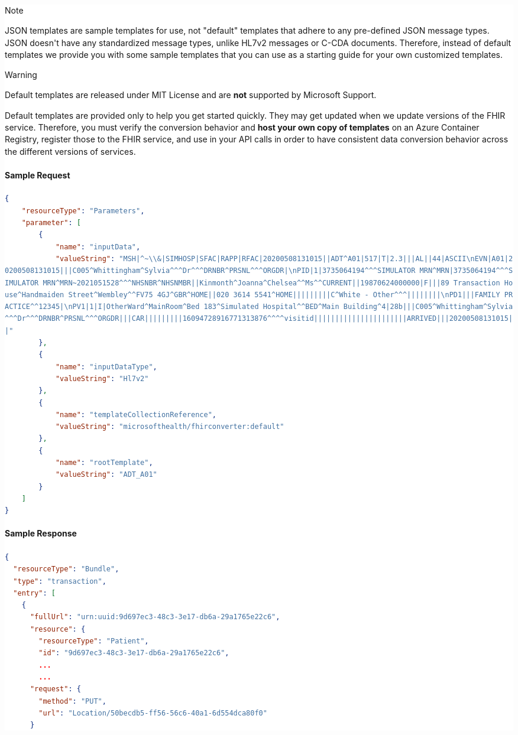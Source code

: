 > [!NOTE]
> JSON templates are sample templates for use, not "default" templates that adhere to any pre-defined JSON message types. JSON doesn't have any standardized message types, unlike HL7v2 messages or C-CDA documents. Therefore, instead of default templates we provide you with some sample templates that you can use as a starting guide for your own customized templates.

> [!WARNING]
> Default templates are released under MIT License and are **not** supported by Microsoft Support.
>
> Default templates are provided only to help you get started quickly. They may get updated when we update versions of the FHIR service. Therefore, you must verify the conversion behavior and **host your own copy of templates** on an Azure Container Registry, register those to the FHIR service, and use in your API calls in order to have consistent data conversion behavior across the different versions of services.

#### Sample Request

```json
{
    "resourceType": "Parameters",
    "parameter": [
        {
            "name": "inputData",
            "valueString": "MSH|^~\\&|SIMHOSP|SFAC|RAPP|RFAC|20200508131015||ADT^A01|517|T|2.3|||AL||44|ASCII\nEVN|A01|20200508131015|||C005^Whittingham^Sylvia^^^Dr^^^DRNBR^PRSNL^^^ORGDR|\nPID|1|3735064194^^^SIMULATOR MRN^MRN|3735064194^^^SIMULATOR MRN^MRN~2021051528^^^NHSNBR^NHSNMBR||Kinmonth^Joanna^Chelsea^^Ms^^CURRENT||19870624000000|F|||89 Transaction House^Handmaiden Street^Wembley^^FV75 4GJ^GBR^HOME||020 3614 5541^HOME|||||||||C^White - Other^^^||||||||\nPD1|||FAMILY PRACTICE^^12345|\nPV1|1|I|OtherWard^MainRoom^Bed 183^Simulated Hospital^^BED^Main Building^4|28b|||C005^Whittingham^Sylvia^^^Dr^^^DRNBR^PRSNL^^^ORGDR|||CAR|||||||||16094728916771313876^^^^visitid||||||||||||||||||||||ARRIVED|||20200508131015||"
        },
        {
            "name": "inputDataType",
            "valueString": "Hl7v2"
        },
        {
            "name": "templateCollectionReference",
            "valueString": "microsofthealth/fhirconverter:default"
        },
        {
            "name": "rootTemplate",
            "valueString": "ADT_A01"
        }
    ]
}
```

#### Sample Response

```json
{
  "resourceType": "Bundle",
  "type": "transaction",
  "entry": [
    {
      "fullUrl": "urn:uuid:9d697ec3-48c3-3e17-db6a-29a1765e22c6",
      "resource": {
        "resourceType": "Patient",
        "id": "9d697ec3-48c3-3e17-db6a-29a1765e22c6",
        ...
        ...
      "request": {
        "method": "PUT",
        "url": "Location/50becdb5-ff56-56c6-40a1-6d554dca80f0"
      }
```